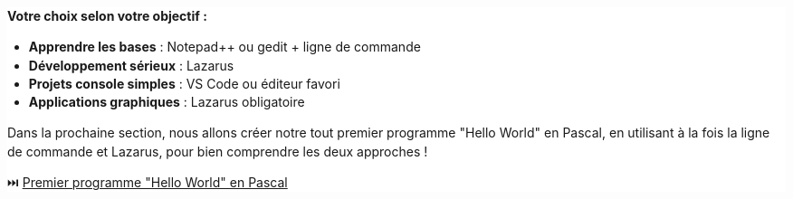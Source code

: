 **Votre choix selon votre objectif :**
- **Apprendre les bases** : Notepad++ ou gedit + ligne de commande
- **Développement sérieux** : Lazarus
- **Projets console simples** : VS Code ou éditeur favori
- **Applications graphiques** : Lazarus obligatoire

Dans la prochaine section, nous allons créer notre tout premier programme "Hello World" en Pascal, en utilisant à la fois la ligne de commande et Lazarus, pour bien comprendre les deux approches !

⏭️ [Premier programme "Hello World" en Pascal](/01-prerequis-bases-programmation/10-premier-programme-hello-world-pascal.md)
